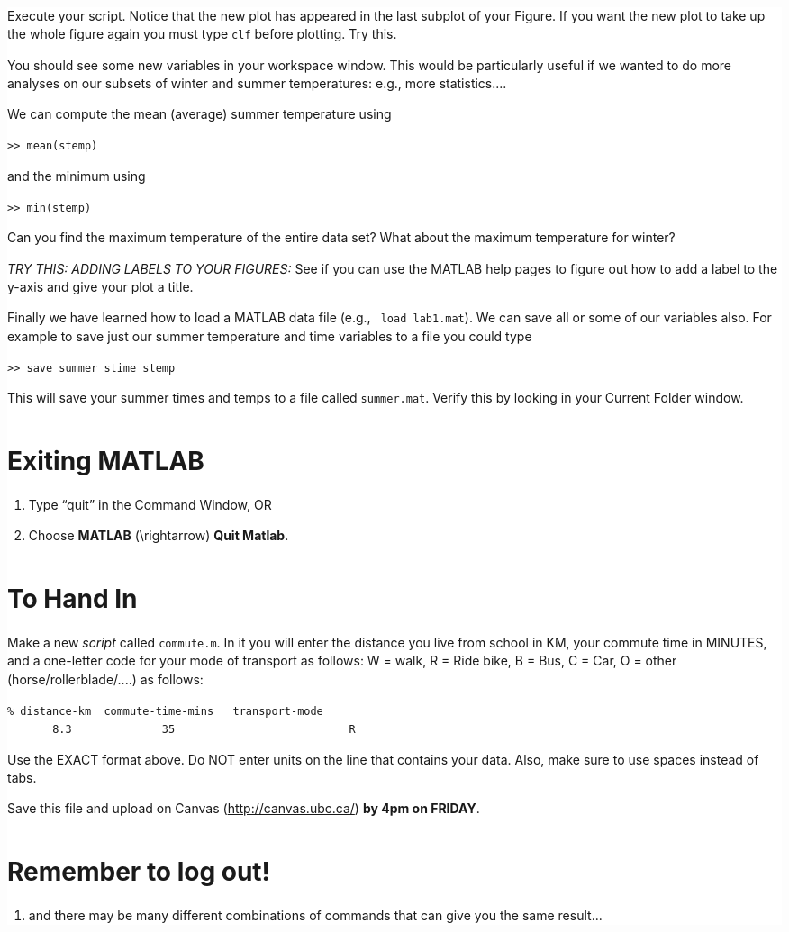 Execute your script. Notice that the new plot has appeared in the last
subplot of your Figure. If you want the new plot to take up the whole
figure again you must type `clf` before plotting. Try this.

You should see some new variables in your workspace window. This would
be particularly useful if we wanted to do more analyses on our subsets
of winter and summer temperatures: e.g., more statistics....

We can compute the mean (average) summer temperature using

    >> mean(stemp)

and the minimum using

    >> min(stemp)

Can you find the maximum temperature of the entire data set? What about
the maximum temperature for winter?

<span>*TRY THIS: ADDING LABELS TO YOUR FIGURES:*</span> See if you can
use the MATLAB help pages to figure out how to add a label to the y-axis
and give your plot a title.

Finally we have learned how to load a MATLAB data file (e.g., `  load
lab1.mat `). We can save all or some of our variables also. For example
to save just our summer temperature and time variables to a file you
could type

    >> save summer stime stemp

This will save your summer times and temps to a file called
`summer.mat`. Verify this by looking in your Current Folder window.

# Exiting MATLAB

1.  Type “quit” in the Command Window, OR

2.  Choose <span>**MATLAB**</span> \(\rightarrow\) <span>**Quit
    Matlab**</span>.

# To Hand In

Make a new <span>*script*</span> called `commute.m`. In it you will
enter the distance you live from school in KM, your commute time in
MINUTES, and a one-letter code for your mode of transport as follows: W
= walk, R = Ride bike, B = Bus, C = Car, O = other
(horse/rollerblade/....) as follows:

``` 
% distance-km  commute-time-mins   transport-mode
       8.3              35                           R                             
```

Use the EXACT format above. Do NOT enter units on the line that contains
your data. Also, make sure to use spaces instead of tabs.

Save this file and upload on Canvas (http://canvas.ubc.ca/) <span>**by
4pm on FRIDAY**</span>.

# Remember to log out\!

1.  and there may be many different combinations of commands that can
    give you the same result...
